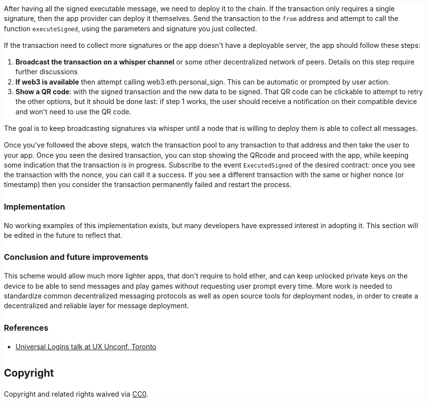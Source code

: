After having all the signed executable message, we need to deploy it to the chain. If the transaction only requires a single signature, then the app provider can deploy it themselves. Send the transaction to the `from` address and attempt to call the function `executeSigned`, using the parameters and signature you just collected.

If the transaction need to collect more signatures or the app doesn't have a deployable server, the app should follow these steps:

1. **Broadcast the transaction on a whisper channel** or some other decentralized network of peers. Details on this step require further discussions
2. **If web3 is available** then attempt calling web3.eth.personal_sign. This can be automatic or prompted by user action.
3. **Show a QR code**: with the signed transaction and the new data to be signed. That QR code can be clickable to attempt to retry the other options, but it should be done last: if step 1 works, the user should receive a notification on their compatible device and won't need to use the QR code.

The goal is to keep broadcasting signatures via whisper until a node that is willing to deploy them is able to collect all messages.

Once you've followed the above steps, watch the transaction pool to any transaction to that address and then take the user to your app. Once you seen the desired transaction, you can stop showing the QRcode and proceed with the app, while keeping some indication that the transaction is in progress. Subscribe to the event `ExecutedSigned` of the desired contract: once you see the transaction with the nonce, you can call it a success. If you see a different transaction with the same or higher nonce (or timestamp) then you consider the transaction permanently failed and restart the process.


### Implementation

No working examples of this implementation exists, but many developers have expressed interest in adopting it. This section will be edited in the future to reflect that.

### Conclusion and future improvements

This scheme would allow much more lighter apps, that don't require to hold ether, and can keep unlocked private keys on the device to be able to send messages and play games without requesting user prompt every time. More work is needed to standardize common decentralized messaging protocols as well as open source tools for deployment nodes, in order to create a decentralized and reliable layer for message deployment.

### References

* [Universal Logins talk at UX Unconf, Toronto](https://www.youtube.com/watch?v=qF2lhJzngto)

## Copyright
Copyright and related rights waived via [CC0](https://creativecommons.org/publicdomain/zero/1.0/).
